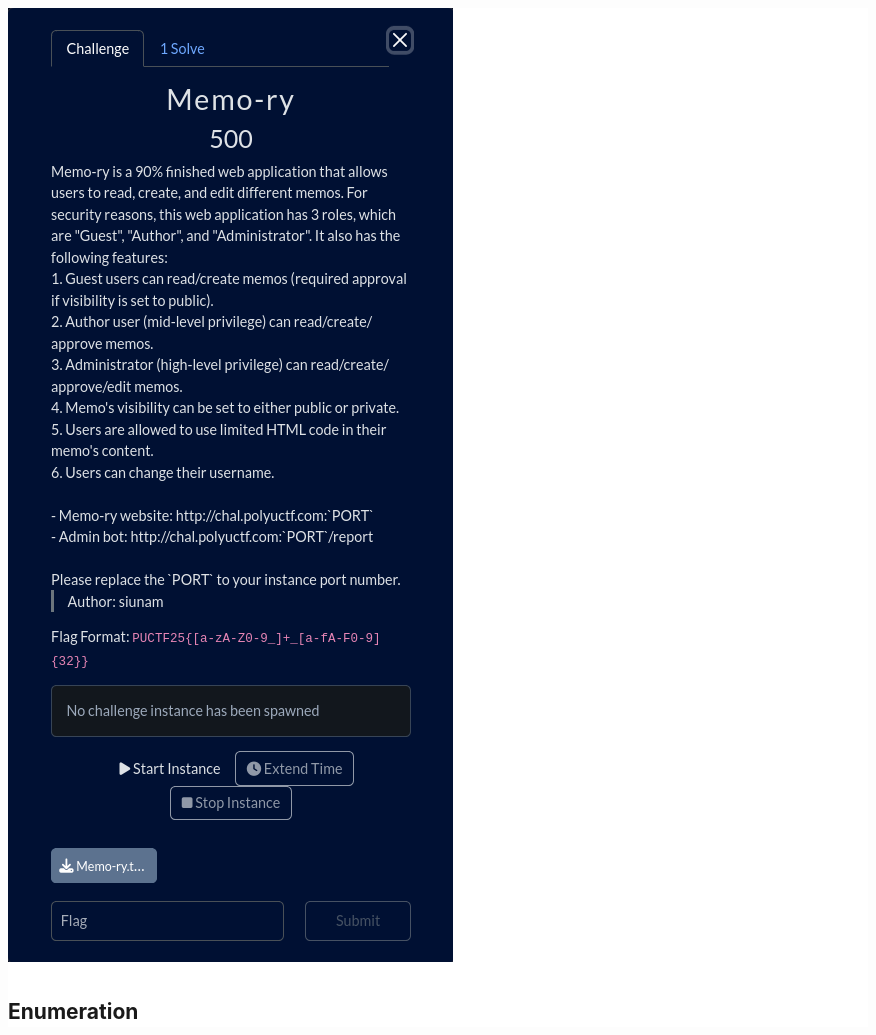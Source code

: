 ![](https://github.com/siunam321/CTF-Writeups/blob/main/PUCTF-2025/images/Pasted%20image%2020250429152823.png)

## Enumeration
